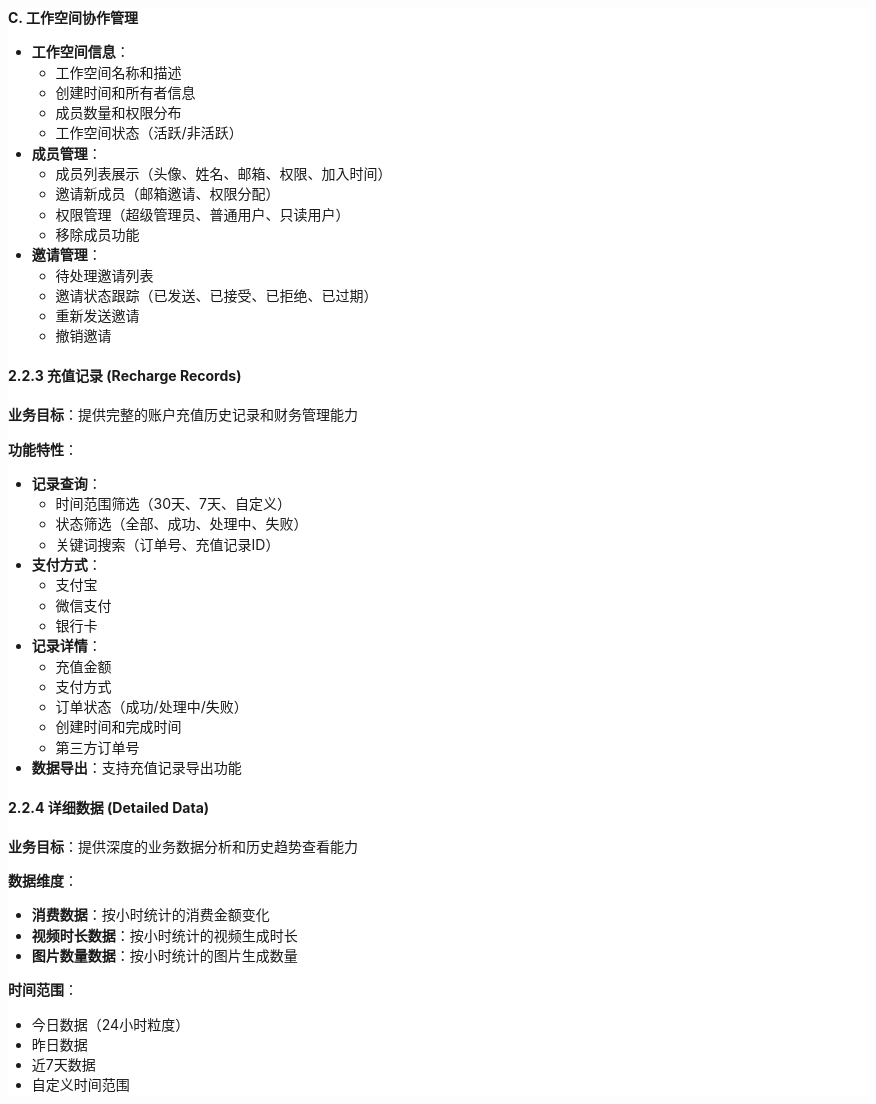 **C. 工作空间协作管理**

- **工作空间信息**：
  - 工作空间名称和描述
  - 创建时间和所有者信息
  - 成员数量和权限分布
  - 工作空间状态（活跃/非活跃）
- **成员管理**：
  - 成员列表展示（头像、姓名、邮箱、权限、加入时间）
  - 邀请新成员（邮箱邀请、权限分配）
  - 权限管理（超级管理员、普通用户、只读用户）
  - 移除成员功能
- **邀请管理**：
  - 待处理邀请列表
  - 邀请状态跟踪（已发送、已接受、已拒绝、已过期）
  - 重新发送邀请
  - 撤销邀请

#### 2.2.3 充值记录 (Recharge Records)

**业务目标**：提供完整的账户充值历史记录和财务管理能力

**功能特性**：

- **记录查询**：
  - 时间范围筛选（30天、7天、自定义）
  - 状态筛选（全部、成功、处理中、失败）
  - 关键词搜索（订单号、充值记录ID）
- **支付方式**：
  - 支付宝
  - 微信支付
  - 银行卡
- **记录详情**：
  - 充值金额
  - 支付方式
  - 订单状态（成功/处理中/失败）
  - 创建时间和完成时间
  - 第三方订单号
- **数据导出**：支持充值记录导出功能

#### 2.2.4 详细数据 (Detailed Data)

**业务目标**：提供深度的业务数据分析和历史趋势查看能力

**数据维度**：

- **消费数据**：按小时统计的消费金额变化
- **视频时长数据**：按小时统计的视频生成时长
- **图片数量数据**：按小时统计的图片生成数量

**时间范围**：

- 今日数据（24小时粒度）
- 昨日数据
- 近7天数据
- 自定义时间范围
